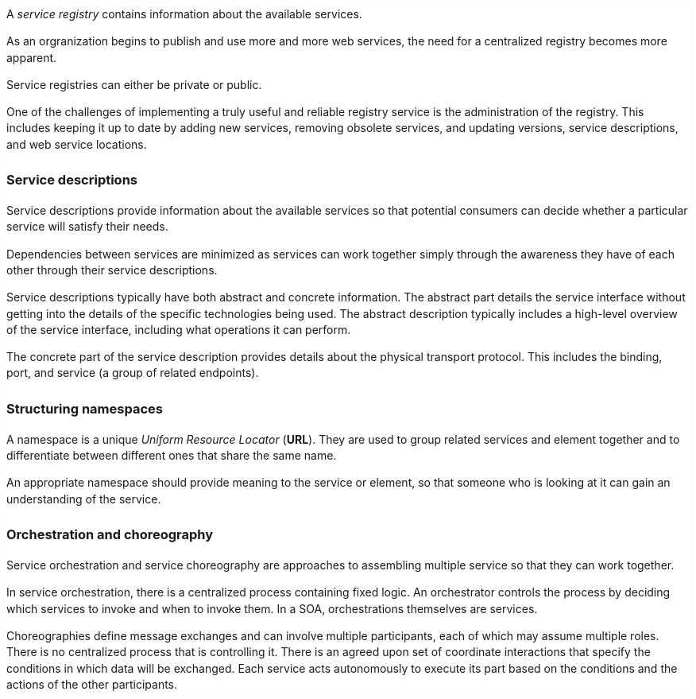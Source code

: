 A *service registry* contains information about the available services.

As an orgranization begins to publish and use more and more web services, the need
for a centralized registry becomes more apparent.

Service registries can either be private or public.

One of the challenges of implementing a truly useful and reliable
registry service is the administration of the registry. This includes keeping it
up to date by adding new services, removing obsolete services, and updating
versions, service descriptions, and web service locations.

### Service descriptions

Service descriptions provide information about the available services
so that potential consumers can decide whether a particular service will
satisfy their needs.

Dependencies between services are minimized as services can work together simply
through the awareness they have of each other through their service descriptions.

Service descriptions typically have both abstract and concrete information.
The abstract part details the service interface without getting into the
details of the specific technologies being used. The abstract description
typically includes a high-level overview of the service interface, including what 
operations it can perform.

The concrete part of the service description provides details about the
physical transport protocol. This includes the binding, port, and service
(a group of related endpoints).

### Structuring namespaces

A namespace is a unique *Uniform Resource Locator* (**URL**).
They are used to group related services and element together and to
differentiate between different ones that share the same name.

An appropriate namespace should provide meaning to the service
or element, so that someone who is looking at it can gain an understanding
of the service.

### Orchestration and choreography

Service orchestration and service choreography are approaches to assembling
multiple service so that they can work together.

In service orchestration, there is a centralized process containing fixed logic.
An orchestrator controls the process by deciding which services to invoke
and when to invoke them.
In a SOA, orchestrations themselves are services.

Choreographies define message exchanges and can involve multiple participants,
each of which may assume multiple roles.
There is no centralized process that is controlling it.
There is an agreed upon set of coordinate interactions that specify the
conditions in which data will be exchanged.
Each service acts autonomously to execute its part based on the conditions
and the actions of the other participants.
